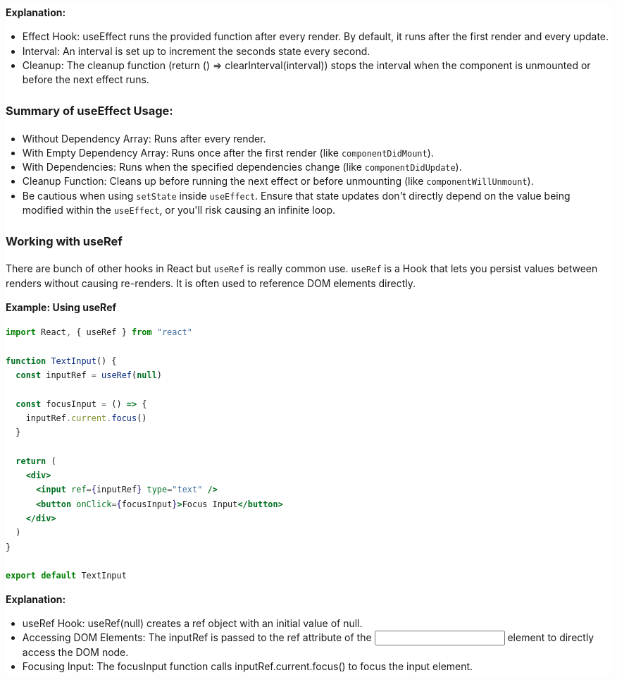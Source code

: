 **Explanation:**

- Effect Hook: useEffect runs the provided function after every render. By default, it runs after the first render and every update.
- Interval: An interval is set up to increment the seconds state every second.
- Cleanup: The cleanup function (return () => clearInterval(interval)) stops the interval when the component is unmounted or before the next effect runs.

### Summary of useEffect Usage:

- Without Dependency Array: Runs after every render.
- With Empty Dependency Array: Runs once after the first render (like `componentDidMount`).
- With Dependencies: Runs when the specified dependencies change (like `componentDidUpdate`).
- Cleanup Function: Cleans up before running the next effect or before unmounting (like `componentWillUnmount`).
- Be cautious when using `setState` inside `useEffect`. Ensure that state updates don't directly depend on the value being modified within the `useEffect`, or you'll risk causing an infinite loop.

### Working with useRef

There are bunch of other hooks in React but `useRef` is really common use. `useRef` is a Hook that lets you persist values between renders without causing re-renders. It is often used to reference DOM elements directly.

**Example: Using useRef**

```jsx
import React, { useRef } from "react"

function TextInput() {
  const inputRef = useRef(null)

  const focusInput = () => {
    inputRef.current.focus()
  }

  return (
    <div>
      <input ref={inputRef} type="text" />
      <button onClick={focusInput}>Focus Input</button>
    </div>
  )
}

export default TextInput
```

**Explanation:**

- useRef Hook: useRef(null) creates a ref object with an initial value of null.
- Accessing DOM Elements: The inputRef is passed to the ref attribute of the <input> element to directly access the DOM node.
- Focusing Input: The focusInput function calls inputRef.current.focus() to focus the input element.
